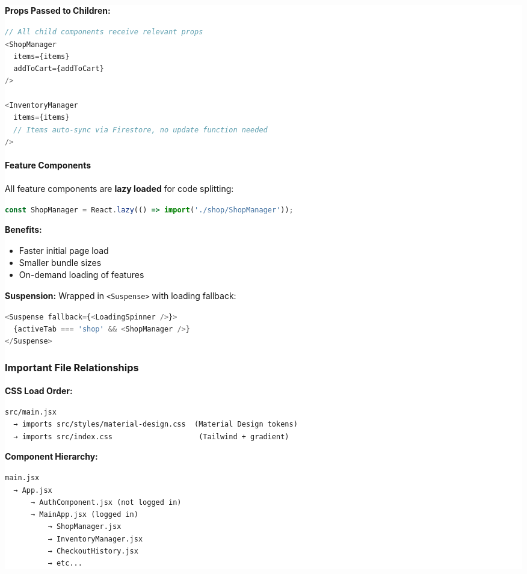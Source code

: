 **Props Passed to Children:**
```javascript
// All child components receive relevant props
<ShopManager
  items={items}
  addToCart={addToCart}
/>

<InventoryManager
  items={items}
  // Items auto-sync via Firestore, no update function needed
/>
```

#### Feature Components

All feature components are **lazy loaded** for code splitting:

```javascript
const ShopManager = React.lazy(() => import('./shop/ShopManager'));
```

**Benefits:**
- Faster initial page load
- Smaller bundle sizes
- On-demand loading of features

**Suspension:**
Wrapped in `<Suspense>` with loading fallback:
```javascript
<Suspense fallback={<LoadingSpinner />}>
  {activeTab === 'shop' && <ShopManager />}
</Suspense>
```

### Important File Relationships

**CSS Load Order:**
```
src/main.jsx
  → imports src/styles/material-design.css  (Material Design tokens)
  → imports src/index.css                    (Tailwind + gradient)
```

**Component Hierarchy:**
```
main.jsx
  → App.jsx
      → AuthComponent.jsx (not logged in)
      → MainApp.jsx (logged in)
          → ShopManager.jsx
          → InventoryManager.jsx
          → CheckoutHistory.jsx
          → etc...
```
